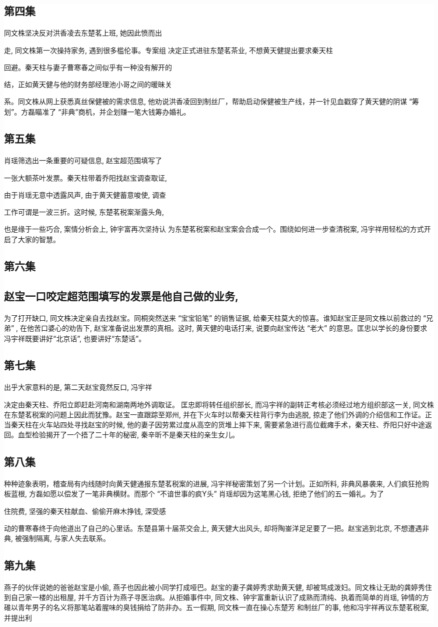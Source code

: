 ## 第四集

同文株坚决反对洪香凌去东楚茗上班, 她因此愤而出

走, 同文株第一次操持家务, 遇到很多槛伦事。专案组
决定正式进驻东楚茗茶业, 不想黄天健提出要求秦天柱

回避。秦天柱与妻子曹寒春之间似乎有一种没有解开的

结，正如黄天健与他的财务部经理池小哥之间的暖昧关

系。同文株从网上获悉真丝保健被的需求信息, 他劝说洪香凌回到制丝厂，帮助启动保健被生产线，并一针见血戳穿了黄天健的阴谋 “筹划”。方磊瞄准了 “非典”商机，并企划赚一笔大钱筹办婚礼。

## 第五集

肖瑶筛选出一条重要的可疑信息, 赵宝超范围填写了

一张大额茶叶发票。秦天柱带着乔阳找赵宝调查取证,

由于肖瑶无意中透露风声, 由于黄天健蓄意唆使, 调查

工作可谓是一波三折。这时候, 东楚茗税案渐露头角,

也是缘于一些巧合, 案情分析会上, 钟宇富再次坚持认
为东楚茗税案和赵宝案会合成一个。围绕如何进一步查清税案, 冯宇祥用轻松的方式开启了大家的智慧。

## 第六集

## 赵宝一口咬定超范围填写的发票是他自己做的业务,

为了打开缺口, 同文株决定亲自去找赵宝。同桐突然送来 “宝宝铅笔” 的销售证据, 给秦天柱莫大的惊喜。谁知赵宝正是同文株以前救过的 “兄弟” , 在他苦口婆心的劝告下, 赵宝准备说出发票的真相。这时, 黄天健的电话打来, 说要向赵宝传达 “老大” 的意思。匡忠以学长的身份要求冯宇祥既要讲好“北京话”, 也要讲好“东楚话”。
## 第七集

出乎大家意料的是, 第二天赵宝竟然反口, 冯宇祥

决定由秦天柱、乔阳立即赶赴河南和湖南两地外调取证。
匡忠即将转任组织部长, 而冯宇祥的副转正考核必须经过地方组织部这一关, 同文株在东楚茗税案的问题上因此而犹豫。赵宝一直跟踪至郑州, 并在下火车时以帮秦天柱背行李为由逃脱, 掠走了他们外调的介绍信和工作证。正当秦天柱在火车站四处寻找赵宝的时候, 他的妻子因劳累过度从高空的货堆上摔下来, 需要紧急进行高位截瘫手术，秦天柱、乔阳只好中途返回。血型检验揭开了一个捂了二十年的秘密, 秦辛昕不是秦天柱的亲生女儿。

## 第八集

种种迹象表明，稽查局有内线随时向黄天健通报东楚茗税案的进展, 冯宇祥秘密策划了另一个计划。正如所料, 非典风暴袭来, 人们疯狂抢购板蓝根, 方磊如愿以偿发了一笔非典横财。而那个 “不谙世事的疯Y头”
肖瑶却因为这笔黑心钱, 拒绝了他们的五一婚礼。为了

住院费, 坚强的秦天柱献血、偷偷开麻木挣钱, 深受感

动的曹寒春终于向他道出了自己的心里话。东楚县第十届茶交会上, 黄天健大出风头, 却将陶崟洋足足要了一把。赵宝逃到北京, 不想遭遇非典, 被强制隔离, 与家人失去联系。

## 第九集

燕子的伙伴说她的爸爸赵宝是小偷, 燕子也因此被小同学打成哑巴。赵宝的妻子龚婷秀求助黄天健, 却被骂成泼妇。同文株让无助的龚婷秀住到自己家一楼的出租屋, 并千方百计为燕子寻医治病。从拒婚事件中, 同文株、钟宇富重新认识了成熟而清纯、执着而简单的肖瑶, 钟情的方碓以青年男子的名义将那笔站着腥味的臭钱捐给了防非办。五一假期, 同文株一直在操心东楚芳
和制丝厂的事, 他和冯宇祥再议东楚茗税案, 并提出利
